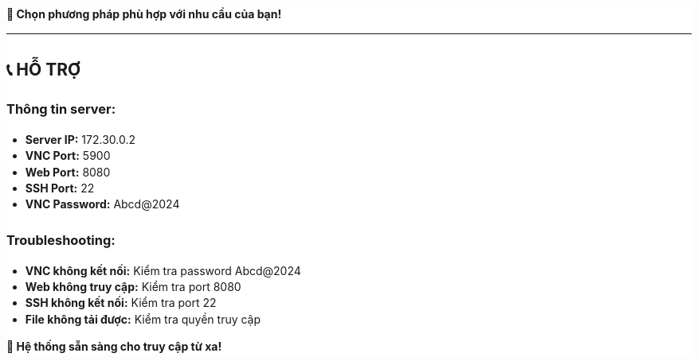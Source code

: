 **🚀 Chọn phương pháp phù hợp với nhu cầu của bạn!**

---

## 📞 **HỖ TRỢ**

### **Thông tin server:**
- **Server IP:** 172.30.0.2
- **VNC Port:** 5900
- **Web Port:** 8080
- **SSH Port:** 22
- **VNC Password:** Abcd@2024

### **Troubleshooting:**
- **VNC không kết nối:** Kiểm tra password Abcd@2024
- **Web không truy cập:** Kiểm tra port 8080
- **SSH không kết nối:** Kiểm tra port 22
- **File không tải được:** Kiểm tra quyền truy cập

**🎉 Hệ thống sẵn sàng cho truy cập từ xa!**